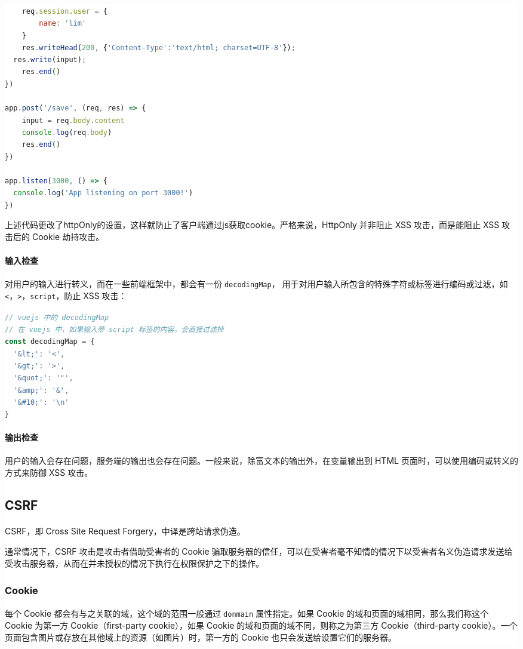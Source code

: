 ```js
	req.session.user = {
		name: 'lim'
	}
	res.writeHead(200, {'Content-Type':'text/html; charset=UTF-8'});
  res.write(input);
	res.end()
})

app.post('/save', (req, res) => {
	input = req.body.content
	console.log(req.body)
	res.end()
})

app.listen(3000, () => {
  console.log('App listening on port 3000!')
})

```

上述代码更改了httpOnly的设置，这样就防止了客户端通过js获取cookie。严格来说，HttpOnly 并非阻止 XSS 攻击，而是能阻止 XSS 攻击后的 Cookie 劫持攻击。

#### 输入检查

对用户的输入进行转义，而在一些前端框架中，都会有一份 `decodingMap`， 用于对用户输入所包含的特殊字符或标签进行编码或过滤，如 `<`，`>`，`script`，防止 XSS 攻击：

```js
// vuejs 中的 decodingMap
// 在 vuejs 中，如果输入带 script 标签的内容，会直接过滤掉
const decodingMap = {
  '&lt;': '<',
  '&gt;': '>',
  '&quot;': '"',
  '&amp;': '&',
  '&#10;': '\n'
}
```

#### 输出检查

用户的输入会存在问题，服务端的输出也会存在问题。一般来说，除富文本的输出外，在变量输出到 HTML 页面时，可以使用编码或转义的方式来防御 XSS 攻击。



## CSRF

CSRF，即 Cross Site Request Forgery，中译是跨站请求伪造。

通常情况下，CSRF 攻击是攻击者借助受害者的 Cookie 骗取服务器的信任，可以在受害者毫不知情的情况下以受害者名义伪造请求发送给受攻击服务器，从而在并未授权的情况下执行在权限保护之下的操作。



### Cookie

每个 Cookie 都会有与之关联的域，这个域的范围一般通过 `donmain` 属性指定。如果 Cookie 的域和页面的域相同，那么我们称这个 Cookie 为第一方 Cookie（first-party cookie），如果 Cookie 的域和页面的域不同，则称之为第三方 Cookie（third-party cookie）。一个页面包含图片或存放在其他域上的资源（如图片）时，第一方的 Cookie 也只会发送给设置它们的服务器。
